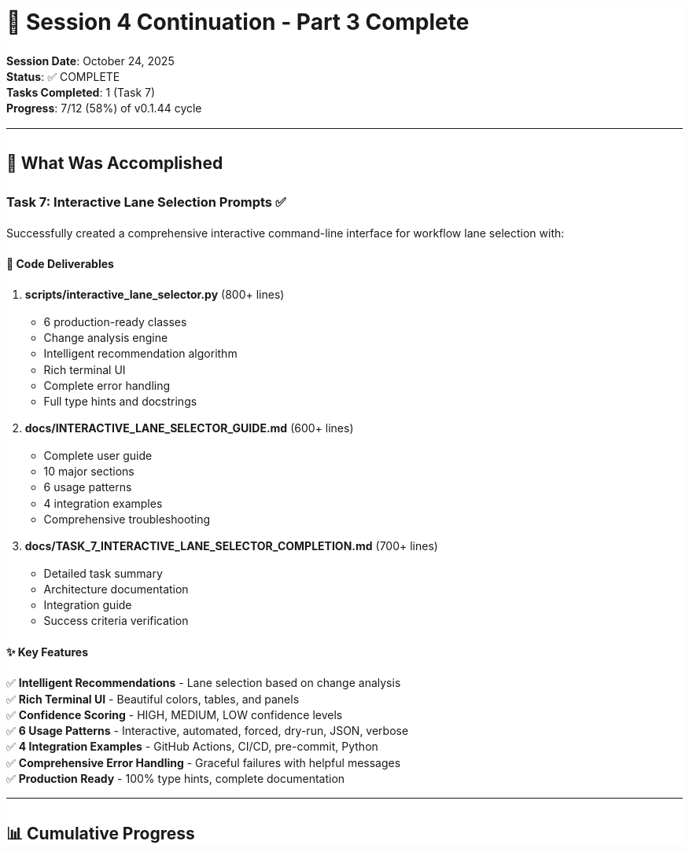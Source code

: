 # 🎉 Session 4 Continuation - Part 3 Complete

**Session Date**: October 24, 2025  
**Status**: ✅ COMPLETE  
**Tasks Completed**: 1 (Task 7)  
**Progress**: 7/12 (58%) of v0.1.44 cycle  

---

## 🚀 What Was Accomplished

### Task 7: Interactive Lane Selection Prompts ✅

Successfully created a comprehensive interactive command-line interface for workflow lane selection with:

#### 📝 Code Deliverables

1. **scripts/interactive_lane_selector.py** (800+ lines)
   - 6 production-ready classes
   - Change analysis engine
   - Intelligent recommendation algorithm
   - Rich terminal UI
   - Complete error handling
   - Full type hints and docstrings

2. **docs/INTERACTIVE_LANE_SELECTOR_GUIDE.md** (600+ lines)
   - Complete user guide
   - 10 major sections
   - 6 usage patterns
   - 4 integration examples
   - Comprehensive troubleshooting

3. **docs/TASK_7_INTERACTIVE_LANE_SELECTOR_COMPLETION.md** (700+ lines)
   - Detailed task summary
   - Architecture documentation
   - Integration guide
   - Success criteria verification

#### ✨ Key Features

✅ **Intelligent Recommendations** - Lane selection based on change analysis  
✅ **Rich Terminal UI** - Beautiful colors, tables, and panels  
✅ **Confidence Scoring** - HIGH, MEDIUM, LOW confidence levels  
✅ **6 Usage Patterns** - Interactive, automated, forced, dry-run, JSON, verbose  
✅ **4 Integration Examples** - GitHub Actions, CI/CD, pre-commit, Python  
✅ **Comprehensive Error Handling** - Graceful failures with helpful messages  
✅ **Production Ready** - 100% type hints, complete documentation  

---

## 📊 Cumulative Progress
